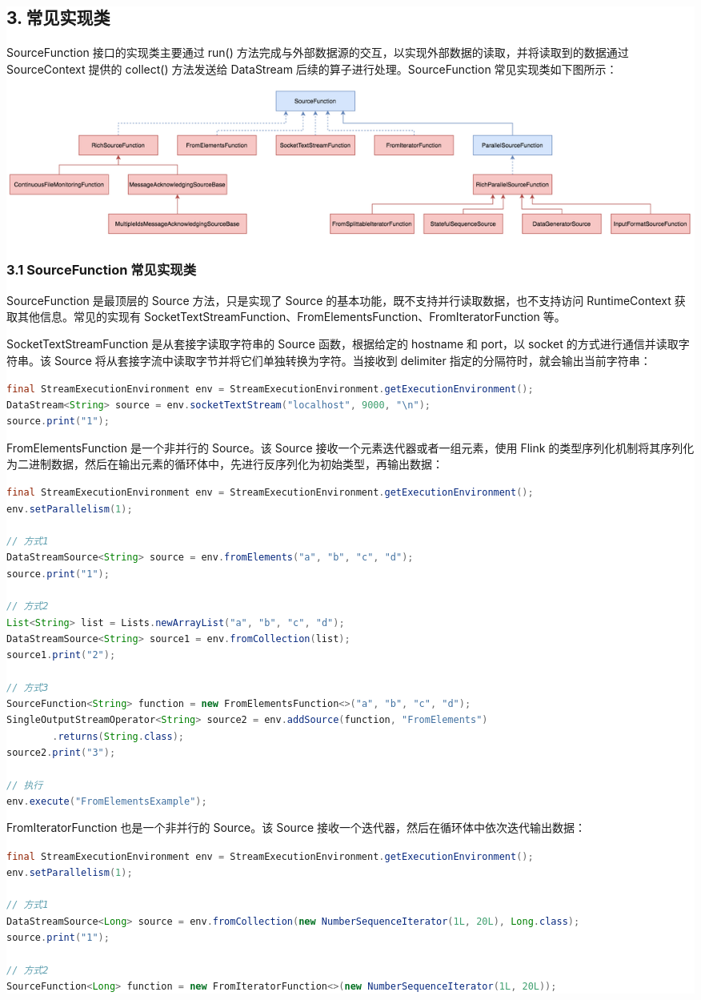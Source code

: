 ## 3. 常见实现类

SourceFunction 接口的实现类主要通过 run() 方法完成与外部数据源的交互，以实现外部数据的读取，并将读取到的数据通过 SourceContext 提供的 collect() 方法发送给 DataStream 后续的算子进行处理。SourceFunction 常见实现类如下图所示：

![](img-flink-source-function-3.png)

### 3.1 SourceFunction 常见实现类

SourceFunction 是最顶层的 Source 方法，只是实现了 Source 的基本功能，既不支持并行读取数据，也不支持访问 RuntimeContext 获取其他信息。常见的实现有 SocketTextStreamFunction、FromElementsFunction、FromIteratorFunction 等。

SocketTextStreamFunction 是从套接字读取字符串的 Source 函数，根据给定的 hostname 和 port，以 socket 的方式进行通信并读取字符串。该 Source 将从套接字流中读取字节并将它们单独转换为字符。当接收到 delimiter 指定的分隔符时，就会输出当前字符串：
```java
final StreamExecutionEnvironment env = StreamExecutionEnvironment.getExecutionEnvironment();
DataStream<String> source = env.socketTextStream("localhost", 9000, "\n");
source.print("1");
```
FromElementsFunction 是一个非并行的 Source。该 Source 接收一个元素迭代器或者一组元素，使用 Flink 的类型序列化机制将其序列化为二进制数据，然后在输出元素的循环体中，先进行反序列化为初始类型，再输出数据：
```java
final StreamExecutionEnvironment env = StreamExecutionEnvironment.getExecutionEnvironment();
env.setParallelism(1);

// 方式1
DataStreamSource<String> source = env.fromElements("a", "b", "c", "d");
source.print("1");

// 方式2
List<String> list = Lists.newArrayList("a", "b", "c", "d");
DataStreamSource<String> source1 = env.fromCollection(list);
source1.print("2");

// 方式3
SourceFunction<String> function = new FromElementsFunction<>("a", "b", "c", "d");
SingleOutputStreamOperator<String> source2 = env.addSource(function, "FromElements")
        .returns(String.class);
source2.print("3");

// 执行
env.execute("FromElementsExample");
```
FromIteratorFunction 也是一个非并行的 Source。该 Source 接收一个迭代器，然后在循环体中依次迭代输出数据：
```java
final StreamExecutionEnvironment env = StreamExecutionEnvironment.getExecutionEnvironment();
env.setParallelism(1);

// 方式1
DataStreamSource<Long> source = env.fromCollection(new NumberSequenceIterator(1L, 20L), Long.class);
source.print("1");

// 方式2
SourceFunction<Long> function = new FromIteratorFunction<>(new NumberSequenceIterator(1L, 20L));
```